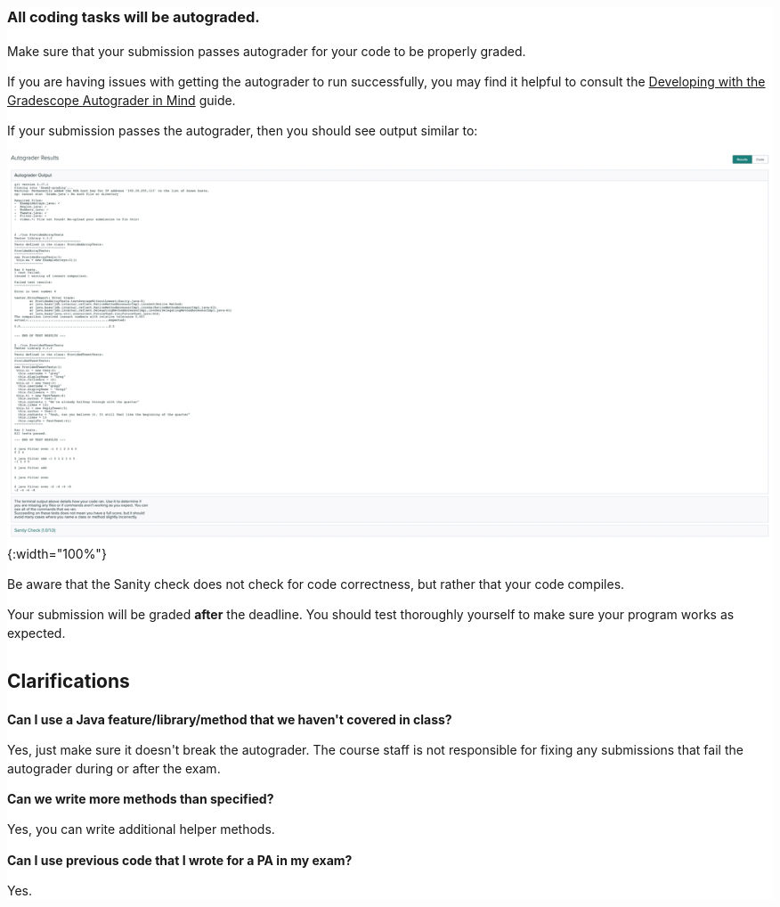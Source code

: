 
### **All coding tasks will be autograded.** 

Make sure that your submission passes autograder for your code to be properly graded. 

If you are having issues with getting the autograder to run successfully, you may find it helpful to consult the [Developing with the Gradescope Autograder in Mind](https://docs.google.com/document/d/1IKSDkG4kHC0gb2FyqdeOWJOAbQr6UCvYZSToIBopfVs/edit?usp=sharing) guide.

If your submission passes the autograder, then you should see output similar to:

<img src="exam2_success.png">{:width="100%"}

Be aware that the Sanity check does not check for code correctness, but rather that your code compiles. 

Your submission will be graded **after** the deadline. You should test thoroughly yourself to make sure your program works as expected.

## Clarifications

**Can I use a Java feature/library/method that we haven't covered in class?**

Yes, just make sure it doesn't break the autograder. The course staff is not responsible for fixing any submissions that fail the autograder during or after the exam. 

**Can we write more methods than specified?**

Yes, you can write additional helper methods.

**Can I use previous code that I wrote for a PA in my exam?**

Yes.
